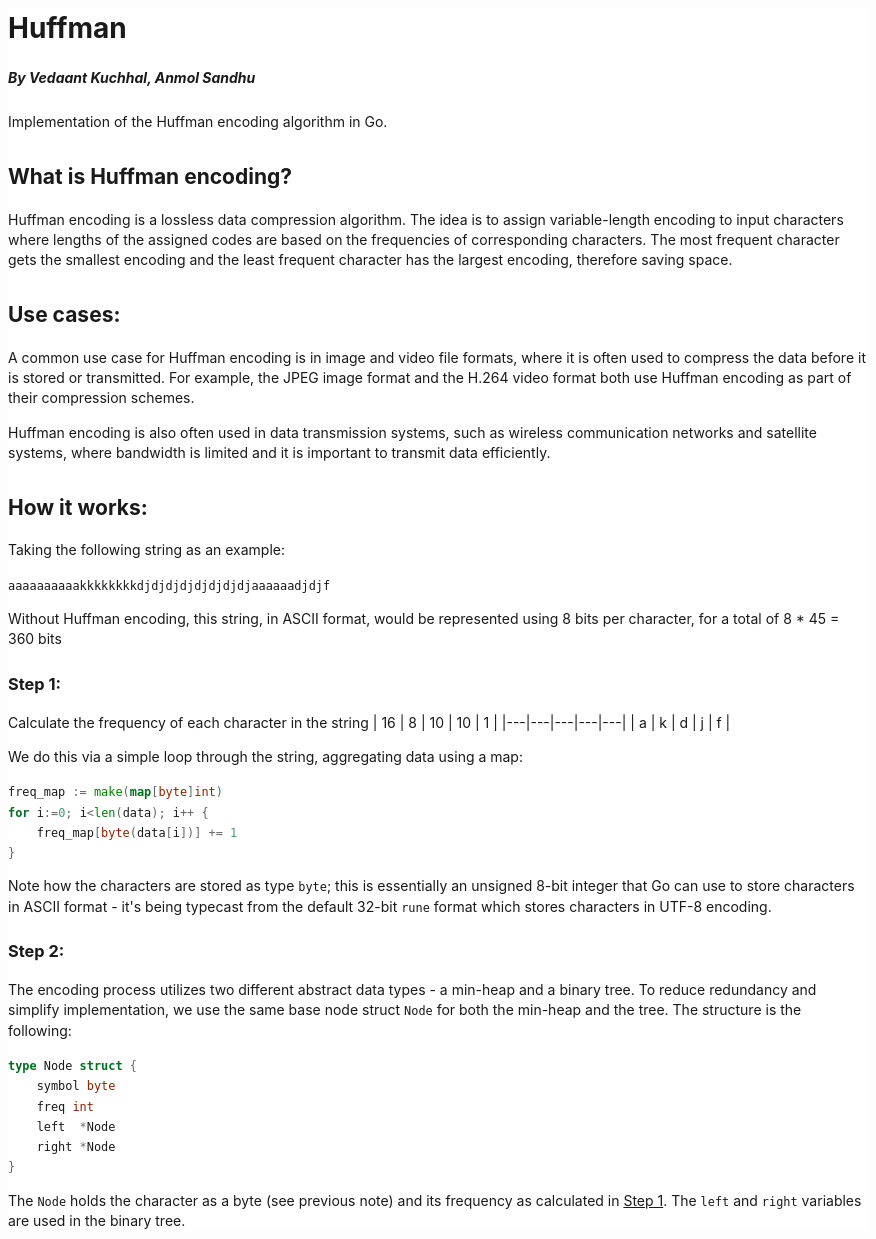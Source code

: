 # Huffman
##### By Vedaant Kuchhal, Anmol Sandhu
Implementation of the Huffman encoding algorithm in Go.

## What is Huffman encoding?

Huffman encoding is a lossless data compression algorithm. The idea is to assign variable-length encoding to input characters where lengths of the assigned codes are based on the frequencies of corresponding characters. The most frequent character gets the smallest encoding and the least frequent character has the largest encoding, therefore saving space.

## Use cases:
A common use case for Huffman encoding is in image and video file formats, where it is often used to compress the data before it is stored or transmitted. For example, the JPEG image format and the H.264 video format both use Huffman encoding as part of their compression schemes.

Huffman encoding is also often used in data transmission systems, such as wireless communication networks and satellite systems, where bandwidth is limited and it is important to transmit data efficiently.

## How it works:

Taking the following string as an example:
```
aaaaaaaaaakkkkkkkkdjdjdjdjdjdjdjdjaaaaaadjdjf
```
Without Huffman encoding, this string, in ASCII format, would be represented using 8 bits per character, for a total of 8 * 45 = 360 bits
### Step 1:
Calculate the frequency of each character in the string
| 16 | 8 | 10 | 10 | 1 |
|---|---|---|---|---|
| a | k | d | j | f |

We do this via a simple loop through the string, aggregating data using a map:
```go
freq_map := make(map[byte]int)
for i:=0; i<len(data); i++ {
    freq_map[byte(data[i])] += 1
}
```
Note how the characters are stored as type `byte`; this is essentially an unsigned 8-bit integer that Go can use to store characters in ASCII format - it's being typecast from the default 32-bit `rune` format which stores characters in UTF-8 encoding.

### Step 2:
The encoding process utilizes two different abstract data types - a min-heap and a binary tree. To reduce redundancy and simplify implementation, we use the same base node struct `Node` for both the min-heap and the tree. The structure is the following:
```go
type Node struct {
    symbol byte
    freq int
    left  *Node
    right *Node
}
```
The `Node` holds the character as a byte (see previous note) and its frequency as calculated in [Step 1](#Step-1). The `left` and `right` variables are used in the binary tree.
